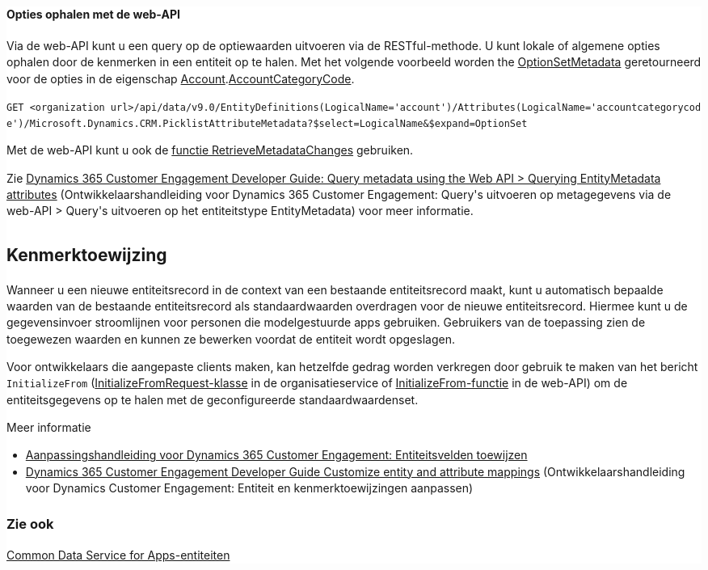 #### <a name="use-the-web-api-to-retrieve-options"></a>Opties ophalen met de web-API

Via de web-API kunt u een query op de optiewaarden uitvoeren via de RESTful-methode. U kunt lokale of algemene opties ophalen door de kenmerken in een entiteit op te halen. Met het volgende voorbeeld worden the [OptionSetMetadata](/dynamics365/customer-engagement/web-api/optionsetmetadata) geretourneerd voor de opties in de eigenschap [Account](reference/entities/account.md).[AccountCategoryCode](reference/entities/account.md#BKMK_AccountCategoryCode).

`GET <organization url>/api/data/v9.0/EntityDefinitions(LogicalName='account')/Attributes(LogicalName='accountcategorycode')/Microsoft.Dynamics.CRM.PicklistAttributeMetadata?$select=LogicalName&$expand=OptionSet`

Met de web-API kunt u ook de [functie RetrieveMetadataChanges](/dynamics365/customer-engagement/web-api/retrievemetadatachanges) gebruiken.

Zie [Dynamics 365 Customer Engagement Developer Guide: Query metadata using the Web API > Querying EntityMetadata attributes](/dynamics365/customer-engagement/developer/webapi/query-metadata-web-api#querying-entitymetadata-attributes) (Ontwikkelaarshandleiding voor Dynamics 365 Customer Engagement: Query's uitvoeren op metagegevens via de web-API > Query's uitvoeren op het entiteitstype EntityMetadata) voor meer informatie.



## <a name="attribute-mapping"></a>Kenmerktoewijzing

Wanneer u een nieuwe entiteitsrecord in de context van een bestaande entiteitsrecord maakt, kunt u automatisch bepaalde waarden van de bestaande entiteitsrecord als standaardwaarden overdragen voor de nieuwe entiteitsrecord. Hiermee kunt u de gegevensinvoer stroomlijnen voor personen die modelgestuurde apps gebruiken. Gebruikers van de toepassing zien de toegewezen waarden en kunnen ze bewerken voordat de entiteit wordt opgeslagen.

Voor ontwikkelaars die aangepaste clients maken, kan hetzelfde gedrag worden verkregen door gebruik te maken van het bericht `InitializeFrom` ([InitializeFromRequest-klasse](/dotnet/api/microsoft.crm.sdk.messages.initializefromrequest) in de organisatieservice of [InitializeFrom-functie](/dynamics365/customer-engagement/web-api/initializefrom) in de web-API) om de entiteitsgegevens op te halen met de geconfigureerde standaardwaardenset.

Meer informatie 
- [Aanpassingshandleiding voor Dynamics 365 Customer Engagement: Entiteitsvelden toewijzen](/dynamics365/customer-engagement/customize/map-entity-fields#BKMK_mappingEntityFields)
- [Dynamics 365 Customer Engagement Developer Guide Customize entity and attribute mappings](/dynamics365/customer-engagement/developer/customize-entity-attribute-mappings) (Ontwikkelaarshandleiding voor Dynamics Customer Engagement: Entiteit en kenmerktoewijzingen aanpassen)

### <a name="see-also"></a>Zie ook

[Common Data Service for Apps-entiteiten](entities.md)